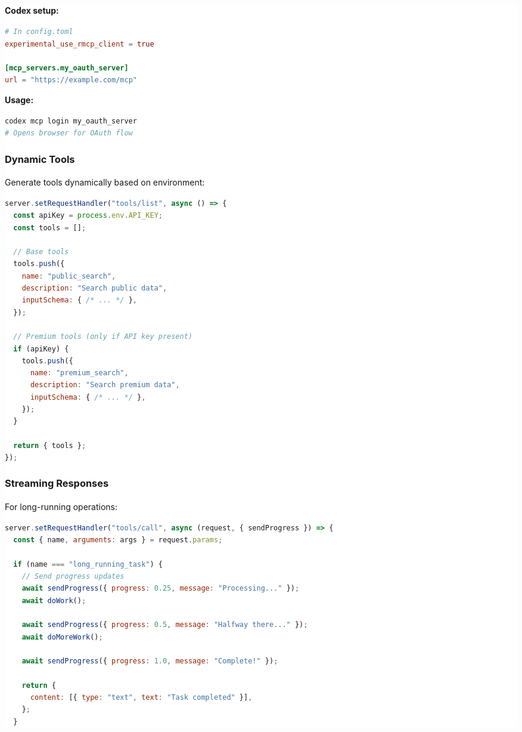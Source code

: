 **Codex setup:**

```toml
# In config.toml
experimental_use_rmcp_client = true

[mcp_servers.my_oauth_server]
url = "https://example.com/mcp"
```

**Usage:**

```bash
codex mcp login my_oauth_server
# Opens browser for OAuth flow
```

### Dynamic Tools

Generate tools dynamically based on environment:

```javascript
server.setRequestHandler("tools/list", async () => {
  const apiKey = process.env.API_KEY;
  const tools = [];

  // Base tools
  tools.push({
    name: "public_search",
    description: "Search public data",
    inputSchema: { /* ... */ },
  });

  // Premium tools (only if API key present)
  if (apiKey) {
    tools.push({
      name: "premium_search",
      description: "Search premium data",
      inputSchema: { /* ... */ },
    });
  }

  return { tools };
});
```

### Streaming Responses

For long-running operations:

```javascript
server.setRequestHandler("tools/call", async (request, { sendProgress }) => {
  const { name, arguments: args } = request.params;

  if (name === "long_running_task") {
    // Send progress updates
    await sendProgress({ progress: 0.25, message: "Processing..." });
    await doWork();

    await sendProgress({ progress: 0.5, message: "Halfway there..." });
    await doMoreWork();

    await sendProgress({ progress: 1.0, message: "Complete!" });

    return {
      content: [{ type: "text", text: "Task completed" }],
    };
  }
```